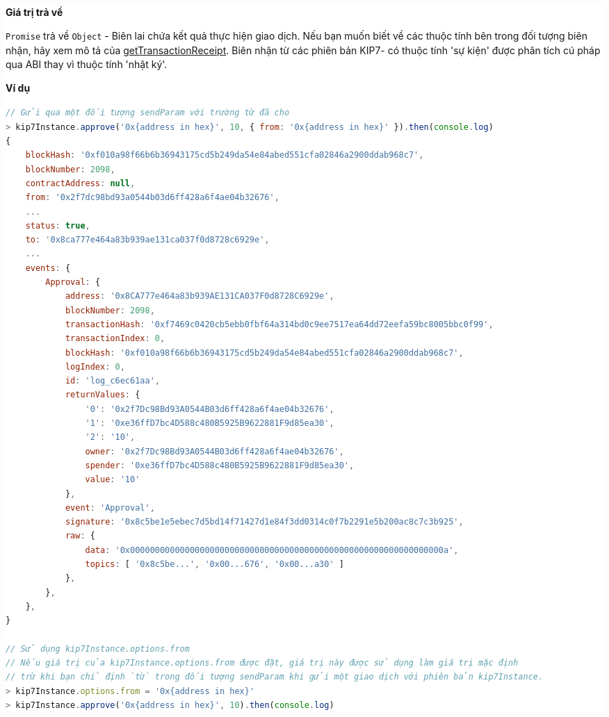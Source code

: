 **Giá trị trả về**

`Promise` trả về `Object` - Biên lai chứa kết quả thực hiện giao dịch. Nếu bạn muốn biết về các thuộc tính bên trong đối tượng biên nhận, hãy xem mô tả của [getTransactionReceipt](caver.klay/transaction.md#gettransactionreceipt). Biên nhận từ các phiên bản KIP7- có thuộc tính 'sự kiện' được phân tích cú pháp qua ABI thay vì thuộc tính 'nhật ký'.

**Ví dụ**

```javascript
// Gửi qua một đối tượng sendParam với trường từ đã cho
> kip7Instance.approve('0x{address in hex}', 10, { from: '0x{address in hex}' }).then(console.log)
{
    blockHash: '0xf010a98f66b6b36943175cd5b249da54e84abed551cfa02846a2900ddab968c7',
    blockNumber: 2098,
    contractAddress: null,
    from: '0x2f7dc98bd93a0544b03d6ff428a6f4ae04b32676',
    ...
    status: true,
    to: '0x8ca777e464a83b939ae131ca037f0d8728c6929e',
    ...
    events: {
        Approval: {
            address: '0x8CA777e464a83b939AE131CA037F0d8728C6929e',
            blockNumber: 2098,
            transactionHash: '0xf7469c0420cb5ebb0fbf64a314bd0c9ee7517ea64dd72eefa59bc8005bbc0f99',
            transactionIndex: 0,
            blockHash: '0xf010a98f66b6b36943175cd5b249da54e84abed551cfa02846a2900ddab968c7',
            logIndex: 0,
            id: 'log_c6ec61aa',
            returnValues: {
                '0': '0x2f7Dc98Bd93A0544B03d6ff428a6f4ae04b32676',
                '1': '0xe36ffD7bc4D588c480B5925B9622881F9d85ea30',
                '2': '10',
                owner: '0x2f7Dc98Bd93A0544B03d6ff428a6f4ae04b32676',
                spender: '0xe36ffD7bc4D588c480B5925B9622881F9d85ea30',
                value: '10'
            },
            event: 'Approval',
            signature: '0x8c5be1e5ebec7d5bd14f71427d1e84f3dd0314c0f7b2291e5b200ac8c7c3b925',
            raw: {
                data: '0x000000000000000000000000000000000000000000000000000000000000000a',
                topics: [ '0x8c5be...', '0x00...676', '0x00...a30' ]
            },
        },
    },
}

// Sử dụng kip7Instance.options.from
// Nếu giá trị của kip7Instance.options.from được đặt, giá trị này được sử dụng làm giá trị mặc định
// trừ khi bạn chỉ định `từ` trong đối tượng sendParam khi gửi một giao dịch với phiên bản kip7Instance.
> kip7Instance.options.from = '0x{address in hex}'
> kip7Instance.approve('0x{address in hex}', 10).then(console.log)
```
